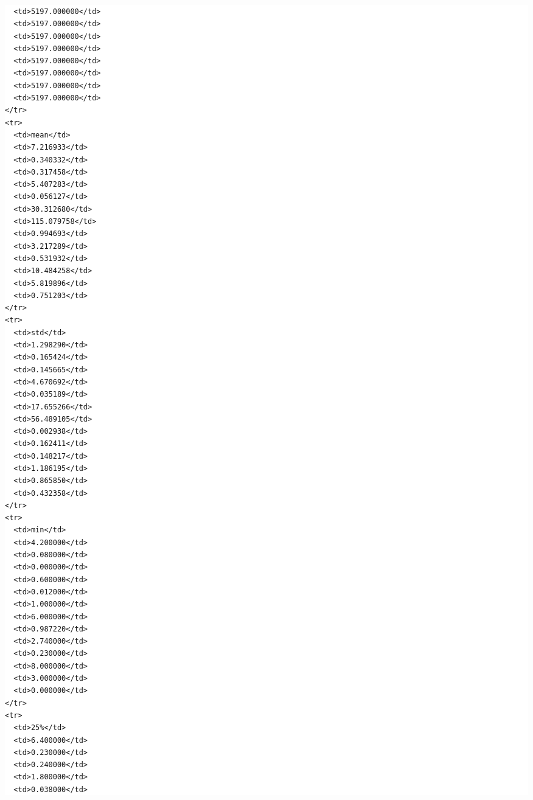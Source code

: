       <td>5197.000000</td>
      <td>5197.000000</td>
      <td>5197.000000</td>
      <td>5197.000000</td>
      <td>5197.000000</td>
      <td>5197.000000</td>
      <td>5197.000000</td>
      <td>5197.000000</td>
    </tr>
    <tr>
      <td>mean</td>
      <td>7.216933</td>
      <td>0.340332</td>
      <td>0.317458</td>
      <td>5.407283</td>
      <td>0.056127</td>
      <td>30.312680</td>
      <td>115.079758</td>
      <td>0.994693</td>
      <td>3.217289</td>
      <td>0.531932</td>
      <td>10.484258</td>
      <td>5.819896</td>
      <td>0.751203</td>
    </tr>
    <tr>
      <td>std</td>
      <td>1.298290</td>
      <td>0.165424</td>
      <td>0.145665</td>
      <td>4.670692</td>
      <td>0.035189</td>
      <td>17.655266</td>
      <td>56.489105</td>
      <td>0.002938</td>
      <td>0.162411</td>
      <td>0.148217</td>
      <td>1.186195</td>
      <td>0.865850</td>
      <td>0.432358</td>
    </tr>
    <tr>
      <td>min</td>
      <td>4.200000</td>
      <td>0.080000</td>
      <td>0.000000</td>
      <td>0.600000</td>
      <td>0.012000</td>
      <td>1.000000</td>
      <td>6.000000</td>
      <td>0.987220</td>
      <td>2.740000</td>
      <td>0.230000</td>
      <td>8.000000</td>
      <td>3.000000</td>
      <td>0.000000</td>
    </tr>
    <tr>
      <td>25%</td>
      <td>6.400000</td>
      <td>0.230000</td>
      <td>0.240000</td>
      <td>1.800000</td>
      <td>0.038000</td>
